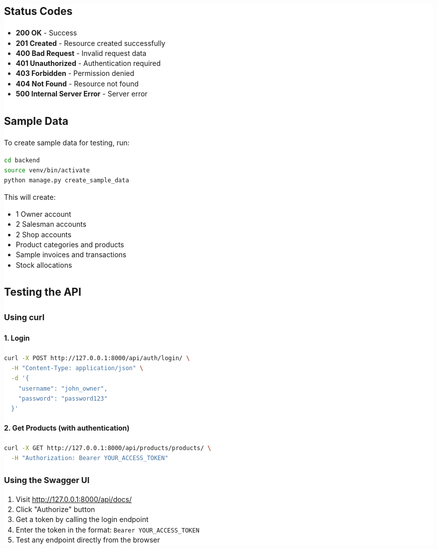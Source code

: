 ## Status Codes

- **200 OK** - Success
- **201 Created** - Resource created successfully
- **400 Bad Request** - Invalid request data
- **401 Unauthorized** - Authentication required
- **403 Forbidden** - Permission denied
- **404 Not Found** - Resource not found
- **500 Internal Server Error** - Server error

## Sample Data

To create sample data for testing, run:

```bash
cd backend
source venv/bin/activate
python manage.py create_sample_data
```

This will create:
- 1 Owner account
- 2 Salesman accounts
- 2 Shop accounts
- Product categories and products
- Sample invoices and transactions
- Stock allocations

## Testing the API

### Using curl

#### 1. Login
```bash
curl -X POST http://127.0.0.1:8000/api/auth/login/ \
  -H "Content-Type: application/json" \
  -d '{
    "username": "john_owner",
    "password": "password123"
  }'
```

#### 2. Get Products (with authentication)
```bash
curl -X GET http://127.0.0.1:8000/api/products/products/ \
  -H "Authorization: Bearer YOUR_ACCESS_TOKEN"
```

### Using the Swagger UI

1. Visit http://127.0.0.1:8000/api/docs/
2. Click "Authorize" button
3. Get a token by calling the login endpoint
4. Enter the token in the format: `Bearer YOUR_ACCESS_TOKEN`
5. Test any endpoint directly from the browser
